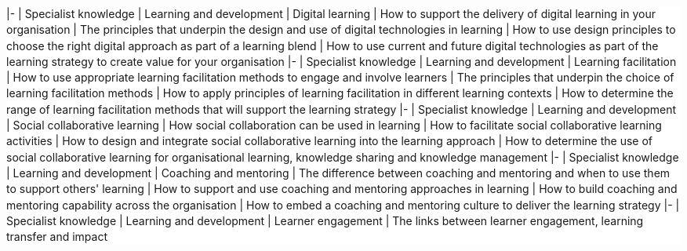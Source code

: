 |-
| Specialist knowledge
| Learning and development
| Digital learning
| How to support the delivery of digital learning in your organisation
| The principles that underpin the design and use of digital technologies in learning
| How to use design principles to choose the right digital approach as part of a learning blend
| How to use current and future digital technologies as part of the learning strategy to create value for your organisation
|-
| Specialist knowledge
| Learning and development
| Learning facilitation
| How to use appropriate learning facilitation methods to engage and involve learners
| The principles that underpin the choice of learning facilitation methods
| How to apply principles of learning facilitation in different learning contexts
| How to determine the range of learning facilitation methods that will support the learning strategy
|-
| Specialist knowledge
| Learning and development
| Social collaborative learning
| How social collaboration can be used in learning
| How to facilitate social collaborative learning activities
| How to design and integrate social collaborative learning into the learning approach
| How to determine the use of social collaborative learning for organisational learning, knowledge sharing and knowledge management
|-
| Specialist knowledge
| Learning and development
| Coaching and mentoring
| The difference between coaching and mentoring and when to use them to support others' learning
| How to support and use coaching and mentoring approaches in learning
| How to build coaching and mentoring capability across the organisation
| How to embed a coaching and mentoring culture to deliver the learning strategy
|-
| Specialist knowledge
| Learning and development
| Learner engagement
| The links between learner engagement, learning transfer and impact